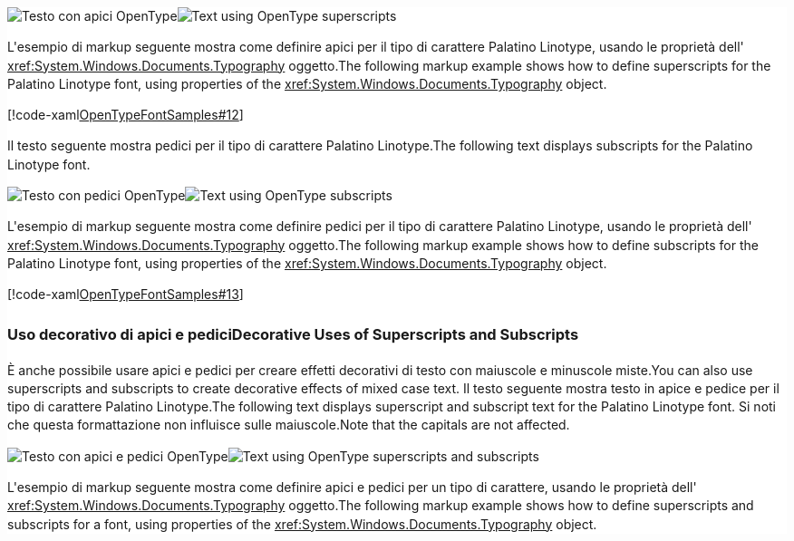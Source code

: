  <span data-ttu-id="2d812-134">![Testo con apici OpenType](./media/opentype-font-features/opentype-superscripts.gif "Testo con apici OpenType")</span><span class="sxs-lookup"><span data-stu-id="2d812-134">![Text using OpenType superscripts](./media/opentype-font-features/opentype-superscripts.gif "Text using OpenType superscripts")</span></span>  
  
 <span data-ttu-id="2d812-135">L'esempio di markup seguente mostra come definire apici per il tipo di carattere Palatino Linotype, usando le proprietà dell' <xref:System.Windows.Documents.Typography> oggetto.</span><span class="sxs-lookup"><span data-stu-id="2d812-135">The following markup example shows how to define superscripts for the Palatino Linotype font, using properties of the <xref:System.Windows.Documents.Typography> object.</span></span>  
  
 [!code-xaml[OpenTypeFontSamples#12](~/samples/snippets/csharp/VS_Snippets_Wpf/OpenTypeFontSamples/CS/PageOne.xaml#12)]  
  
 <span data-ttu-id="2d812-136">Il testo seguente mostra pedici per il tipo di carattere Palatino Linotype.</span><span class="sxs-lookup"><span data-stu-id="2d812-136">The following text displays subscripts for the Palatino Linotype font.</span></span>  
  
 <span data-ttu-id="2d812-137">![Testo con pedici OpenType](./media/opentype-font-features/opentype-subscripts.gif "Testo con pedici OpenType")</span><span class="sxs-lookup"><span data-stu-id="2d812-137">![Text using OpenType subscripts](./media/opentype-font-features/opentype-subscripts.gif "Text using OpenType subscripts")</span></span>  
  
 <span data-ttu-id="2d812-138">L'esempio di markup seguente mostra come definire pedici per il tipo di carattere Palatino Linotype, usando le proprietà dell' <xref:System.Windows.Documents.Typography> oggetto.</span><span class="sxs-lookup"><span data-stu-id="2d812-138">The following markup example shows how to define subscripts for the Palatino Linotype font, using properties of the <xref:System.Windows.Documents.Typography> object.</span></span>  
  
 [!code-xaml[OpenTypeFontSamples#13](~/samples/snippets/csharp/VS_Snippets_Wpf/OpenTypeFontSamples/CS/PageOne.xaml#13)]  
  
### <a name="decorative-uses-of-superscripts-and-subscripts"></a><span data-ttu-id="2d812-139">Uso decorativo di apici e pedici</span><span class="sxs-lookup"><span data-stu-id="2d812-139">Decorative Uses of Superscripts and Subscripts</span></span>  

 <span data-ttu-id="2d812-140">È anche possibile usare apici e pedici per creare effetti decorativi di testo con maiuscole e minuscole miste.</span><span class="sxs-lookup"><span data-stu-id="2d812-140">You can also use superscripts and subscripts to create decorative effects of mixed case text.</span></span> <span data-ttu-id="2d812-141">Il testo seguente mostra testo in apice e pedice per il tipo di carattere Palatino Linotype.</span><span class="sxs-lookup"><span data-stu-id="2d812-141">The following text displays superscript and subscript text for the Palatino Linotype font.</span></span> <span data-ttu-id="2d812-142">Si noti che questa formattazione non influisce sulle maiuscole.</span><span class="sxs-lookup"><span data-stu-id="2d812-142">Note that the capitals are not affected.</span></span>  
  
 <span data-ttu-id="2d812-143">![Testo con apici e pedici OpenType](./media/opentype-font-features/opentype-superscripts-subscripts.gif "Testo con apici e pedici OpenType")</span><span class="sxs-lookup"><span data-stu-id="2d812-143">![Text using OpenType superscripts and subscripts](./media/opentype-font-features/opentype-superscripts-subscripts.gif "Text using OpenType superscripts and subscripts")</span></span>  

 <span data-ttu-id="2d812-144">L'esempio di markup seguente mostra come definire apici e pedici per un tipo di carattere, usando le proprietà dell' <xref:System.Windows.Documents.Typography> oggetto.</span><span class="sxs-lookup"><span data-stu-id="2d812-144">The following markup example shows how to define superscripts and subscripts for a font, using properties of the <xref:System.Windows.Documents.Typography> object.</span></span>  
  